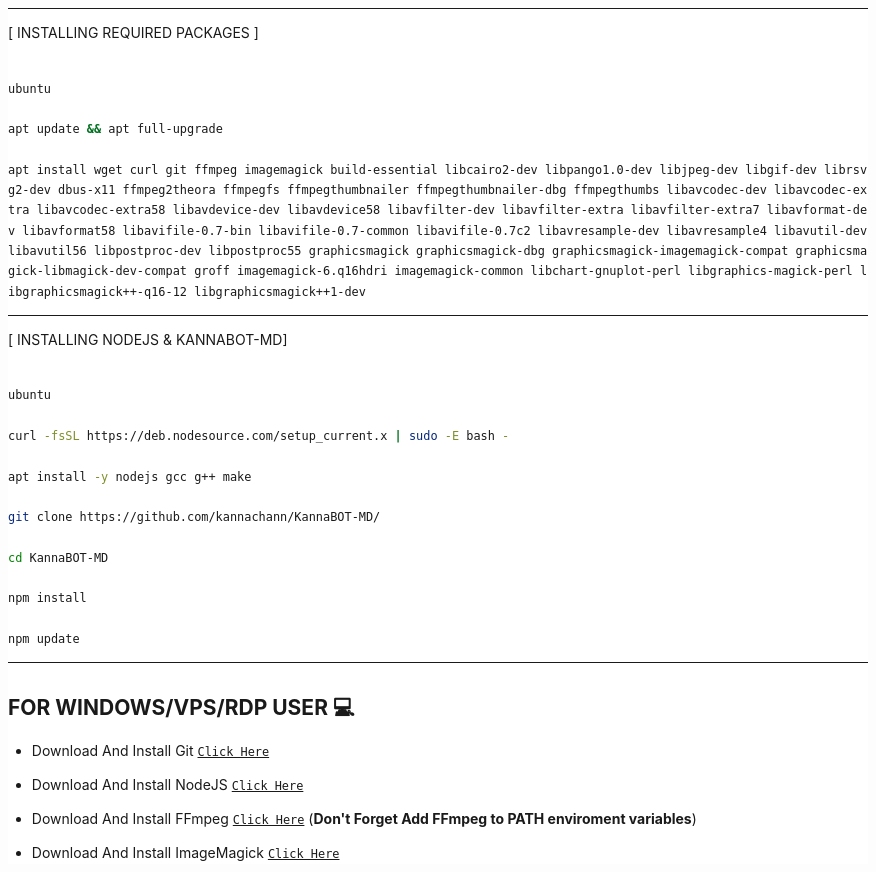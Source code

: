 ---------

[ INSTALLING REQUIRED PACKAGES ]

```bash

ubuntu

apt update && apt full-upgrade

apt install wget curl git ffmpeg imagemagick build-essential libcairo2-dev libpango1.0-dev libjpeg-dev libgif-dev librsvg2-dev dbus-x11 ffmpeg2theora ffmpegfs ffmpegthumbnailer ffmpegthumbnailer-dbg ffmpegthumbs libavcodec-dev libavcodec-extra libavcodec-extra58 libavdevice-dev libavdevice58 libavfilter-dev libavfilter-extra libavfilter-extra7 libavformat-dev libavformat58 libavifile-0.7-bin libavifile-0.7-common libavifile-0.7c2 libavresample-dev libavresample4 libavutil-dev libavutil56 libpostproc-dev libpostproc55 graphicsmagick graphicsmagick-dbg graphicsmagick-imagemagick-compat graphicsmagick-libmagick-dev-compat groff imagemagick-6.q16hdri imagemagick-common libchart-gnuplot-perl libgraphics-magick-perl libgraphicsmagick++-q16-12 libgraphicsmagick++1-dev

```

---------

[ INSTALLING NODEJS & KANNABOT-MD]

```bash

ubuntu

curl -fsSL https://deb.nodesource.com/setup_current.x | sudo -E bash -

apt install -y nodejs gcc g++ make

git clone https://github.com/kannachann/KannaBOT-MD/

cd KannaBOT-MD

npm install

npm update

```

---------

## FOR WINDOWS/VPS/RDP USER 💻

* Download And Install Git [`Click Here`](https://git-scm.com/downloads)

* Download And Install NodeJS [`Click Here`](https://nodejs.org/en/download)

* Download And Install FFmpeg [`Click Here`](https://ffmpeg.org/download.html) (**Don't Forget Add FFmpeg to PATH enviroment variables**)

* Download And Install ImageMagick [`Click Here`](https://imagemagick.org/script/download.php)
